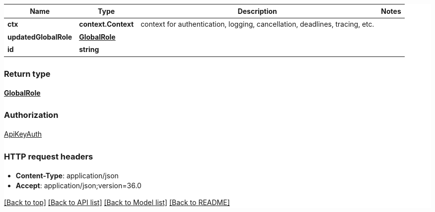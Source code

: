 Name | Type | Description  | Notes
------------- | ------------- | ------------- | -------------
 **ctx** | **context.Context** | context for authentication, logging, cancellation, deadlines, tracing, etc.
  **updatedGlobalRole** | [**GlobalRole**](GlobalRole.md)|  | 
  **id** | **string**|  | 

### Return type

[**GlobalRole**](GlobalRole.md)

### Authorization

[ApiKeyAuth](../README.md#ApiKeyAuth)

### HTTP request headers

 - **Content-Type**: application/json
 - **Accept**: application/json;version=36.0

[[Back to top]](#) [[Back to API list]](../README.md#documentation-for-api-endpoints) [[Back to Model list]](../README.md#documentation-for-models) [[Back to README]](../README.md)

